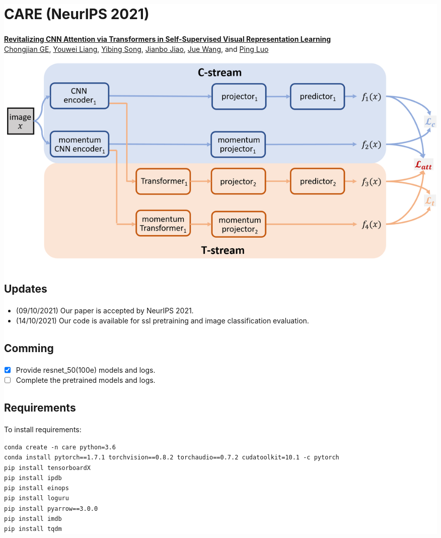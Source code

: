# CARE (NeurIPS 2021)

**[Revitalizing CNN Attention via Transformers in Self-Supervised Visual Representation Learning](https://arxiv.org/abs/2110.05340)**
<br>
[Chongjian GE](https://chongjiange.github.io/),
[Youwei Liang](https://youweiliang.github.io/),
[Yibing Song](https://ybsong00.github.io/),
[Jianbo Jiao](https://jianbojiao.com/),
[Jue Wang](https://juew.org/), and
[Ping Luo](http://luoping.me/)
<br>

![Graph](images/pipeline.png)

## Updates
- (09/10/2021) Our paper is accepted by NeurIPS 2021. 
- (14/10/2021) Our code is available for ssl pretraining and image classification evaluation. 

## Comming
  - [x] Provide resnet_50(100e) models and logs.
  - [ ] Complete the pretrained models and logs.

## Requirements

To install requirements:

```setup
conda create -n care python=3.6
conda install pytorch==1.7.1 torchvision==0.8.2 torchaudio==0.7.2 cudatoolkit=10.1 -c pytorch
pip install tensorboardX
pip install ipdb
pip install einops
pip install loguru
pip install pyarrow==3.0.0
pip install imdb
pip install tqdm
```
